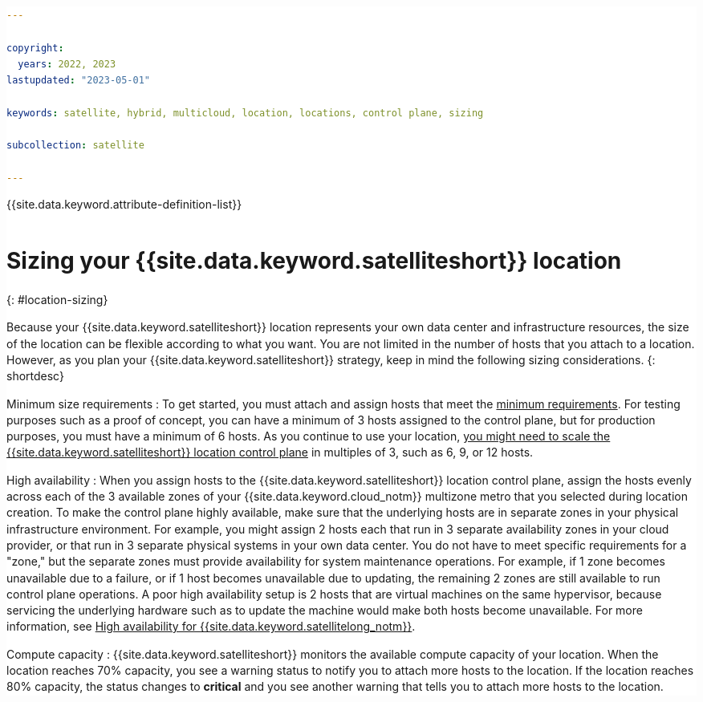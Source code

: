```yaml
---

copyright:
  years: 2022, 2023
lastupdated: "2023-05-01"

keywords: satellite, hybrid, multicloud, location, locations, control plane, sizing

subcollection: satellite

---
```


{{site.data.keyword.attribute-definition-list}}


# Sizing your {{site.data.keyword.satelliteshort}} location
{: #location-sizing}

Because your {{site.data.keyword.satelliteshort}} location represents your own data center and infrastructure resources, the size of the location can be flexible according to what you want. You are not limited in the number of hosts that you attach to a location. However, as you plan your {{site.data.keyword.satelliteshort}} strategy, keep in mind the following sizing considerations.
{: shortdesc}

Minimum size requirements
    :   To get started, you must attach and assign hosts that meet the [minimum requirements](/docs/satellite?topic=satellite-host-reqs). For testing purposes such as a proof of concept, you can have a minimum of 3 hosts assigned to the control plane, but for production purposes, you must have a minimum of 6 hosts. As you continue to use your location, [you might need to scale the {{site.data.keyword.satelliteshort}} location control plane](#control-plane-attach-capacity) in multiples of 3, such as 6, 9, or 12 hosts.
    
High availability
:   When you assign hosts to the {{site.data.keyword.satelliteshort}} location control plane, assign the hosts evenly across each of the 3 available zones of your {{site.data.keyword.cloud_notm}} multizone metro that you selected during location creation. To make the control plane highly available, make sure that the underlying hosts are in separate zones in your physical infrastructure environment. For example, you might assign 2 hosts each that run in 3 separate availability zones in your cloud provider, or that run in 3 separate physical systems in your own data center. You do not have to meet specific requirements for a "zone," but the separate zones must provide availability for system maintenance operations. For example, if 1 zone becomes unavailable due to a failure, or if 1 host becomes unavailable due to updating, the remaining 2 zones are still available to run control plane operations. A poor high availability setup is 2 hosts that are virtual machines on the same hypervisor, because servicing the underlying hardware such as to update the machine would make both hosts become unavailable. For more information, see [High availability for {{site.data.keyword.satellitelong_notm}}](/docs/satellite?topic=satellite-ha).

Compute capacity
:   {{site.data.keyword.satelliteshort}} monitors the available compute capacity of your location. When the location reaches 70% capacity, you see a warning status to notify you to attach more hosts to the location. If the location reaches 80% capacity, the status changes to **critical** and you see another warning that tells you to attach more hosts to the location.
    